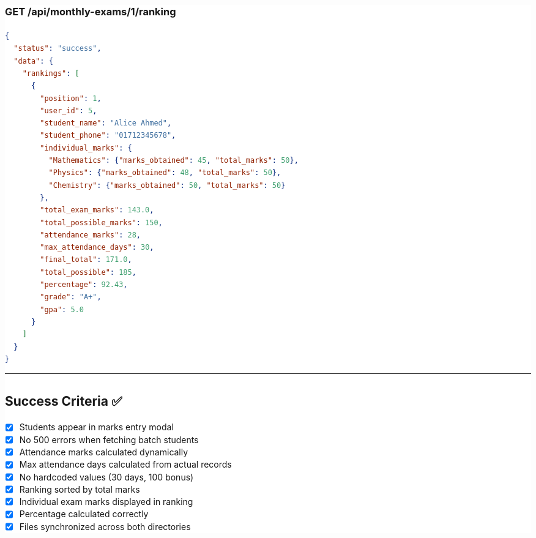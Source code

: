### GET /api/monthly-exams/1/ranking
```json
{
  "status": "success",
  "data": {
    "rankings": [
      {
        "position": 1,
        "user_id": 5,
        "student_name": "Alice Ahmed",
        "student_phone": "01712345678",
        "individual_marks": {
          "Mathematics": {"marks_obtained": 45, "total_marks": 50},
          "Physics": {"marks_obtained": 48, "total_marks": 50},
          "Chemistry": {"marks_obtained": 50, "total_marks": 50}
        },
        "total_exam_marks": 143.0,
        "total_possible_marks": 150,
        "attendance_marks": 28,
        "max_attendance_days": 30,
        "final_total": 171.0,
        "total_possible": 185,
        "percentage": 92.43,
        "grade": "A+",
        "gpa": 5.0
      }
    ]
  }
}
```

---

## Success Criteria ✅

- [x] Students appear in marks entry modal
- [x] No 500 errors when fetching batch students
- [x] Attendance marks calculated dynamically
- [x] Max attendance days calculated from actual records
- [x] No hardcoded values (30 days, 100 bonus)
- [x] Ranking sorted by total marks
- [x] Individual exam marks displayed in ranking
- [x] Percentage calculated correctly
- [x] Files synchronized across both directories
